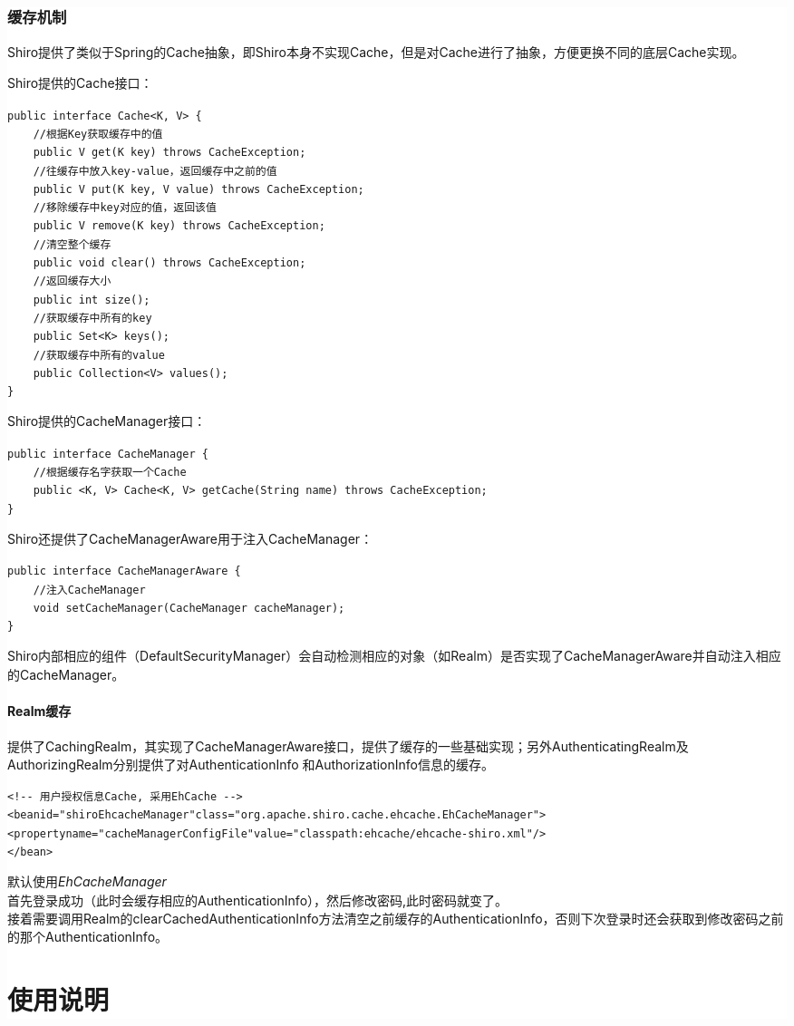 ### 缓存机制 ###
Shiro提供了类似于Spring的Cache抽象，即Shiro本身不实现Cache，但是对Cache进行了抽象，方便更换不同的底层Cache实现。  

Shiro提供的Cache接口：

	public interface Cache<K, V> {  
	    //根据Key获取缓存中的值  
	    public V get(K key) throws CacheException;  
	    //往缓存中放入key-value，返回缓存中之前的值  
	    public V put(K key, V value) throws CacheException;   
	    //移除缓存中key对应的值，返回该值  
	    public V remove(K key) throws CacheException;  
	    //清空整个缓存  
	    public void clear() throws CacheException;  
	    //返回缓存大小  
	    public int size();  
	    //获取缓存中所有的key  
	    public Set<K> keys();  
	    //获取缓存中所有的value  
	    public Collection<V> values();  
	}    
Shiro提供的CacheManager接口：  

	public interface CacheManager {  
	    //根据缓存名字获取一个Cache  
	    public <K, V> Cache<K, V> getCache(String name) throws CacheException;  
	}   
Shiro还提供了CacheManagerAware用于注入CacheManager：  

	public interface CacheManagerAware {  
	    //注入CacheManager  
	    void setCacheManager(CacheManager cacheManager);  
	}  
Shiro内部相应的组件（DefaultSecurityManager）会自动检测相应的对象（如Realm）是否实现了CacheManagerAware并自动注入相应的CacheManager。  

#### Realm缓存 ####
提供了CachingRealm，其实现了CacheManagerAware接口，提供了缓存的一些基础实现；另外AuthenticatingRealm及AuthorizingRealm分别提供了对AuthenticationInfo 和AuthorizationInfo信息的缓存。  

	<!-- 用户授权信息Cache, 采用EhCache -->
	<beanid="shiroEhcacheManager"class="org.apache.shiro.cache.ehcache.EhCacheManager">
	<propertyname="cacheManagerConfigFile"value="classpath:ehcache/ehcache-shiro.xml"/>
	</bean>
默认使用*EhCacheManager*  
首先登录成功（此时会缓存相应的AuthenticationInfo），然后修改密码,此时密码就变了。  
接着需要调用Realm的clearCachedAuthenticationInfo方法清空之前缓存的AuthenticationInfo，否则下次登录时还会获取到修改密码之前的那个AuthenticationInfo。


# 使用说明 #


